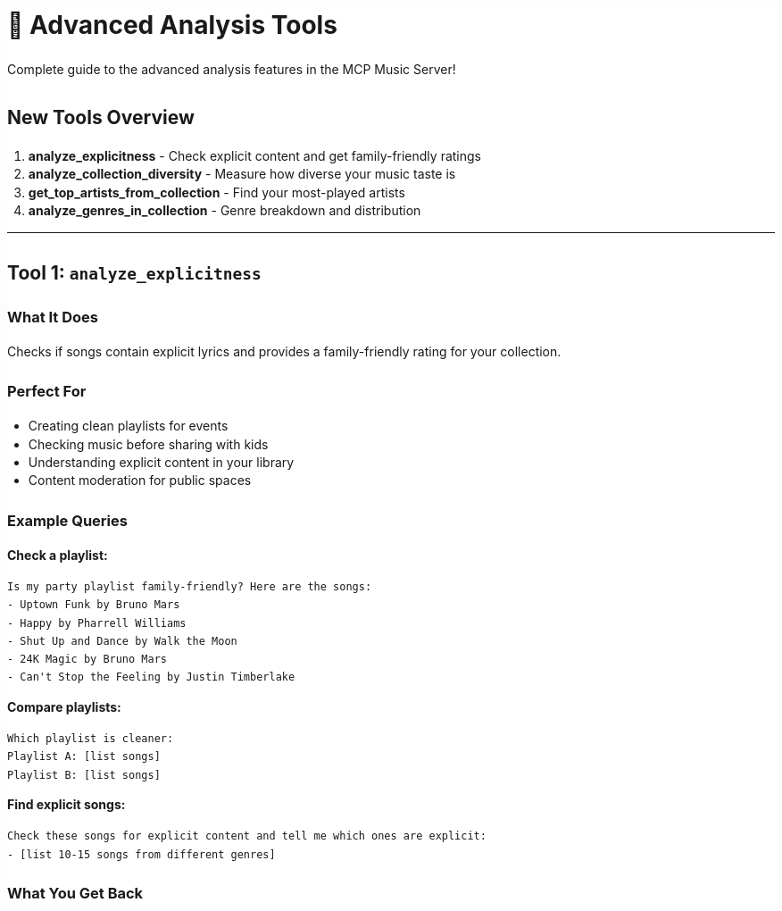 # 🎯 Advanced Analysis Tools

Complete guide to the advanced analysis features in the MCP Music Server!

## New Tools Overview

1. **analyze_explicitness** - Check explicit content and get family-friendly ratings
2. **analyze_collection_diversity** - Measure how diverse your music taste is
3. **get_top_artists_from_collection** - Find your most-played artists
4. **analyze_genres_in_collection** - Genre breakdown and distribution

---

## Tool 1: `analyze_explicitness`

### What It Does
Checks if songs contain explicit lyrics and provides a family-friendly rating for your collection.

### Perfect For
- Creating clean playlists for events
- Checking music before sharing with kids
- Understanding explicit content in your library
- Content moderation for public spaces

### Example Queries

**Check a playlist:**
```
Is my party playlist family-friendly? Here are the songs:
- Uptown Funk by Bruno Mars
- Happy by Pharrell Williams  
- Shut Up and Dance by Walk the Moon
- 24K Magic by Bruno Mars
- Can't Stop the Feeling by Justin Timberlake
```

**Compare playlists:**
```
Which playlist is cleaner:
Playlist A: [list songs]
Playlist B: [list songs]
```

**Find explicit songs:**
```
Check these songs for explicit content and tell me which ones are explicit:
- [list 10-15 songs from different genres]
```

### What You Get Back

